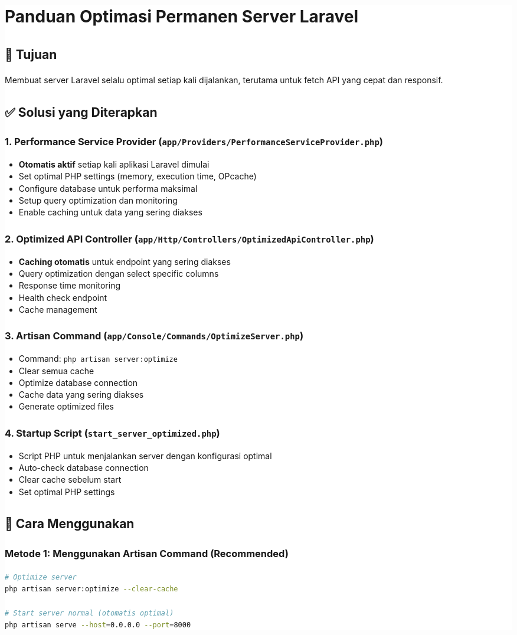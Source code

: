 # Panduan Optimasi Permanen Server Laravel

## 🎯 **Tujuan**

Membuat server Laravel selalu optimal setiap kali dijalankan, terutama untuk fetch API yang cepat dan responsif.

## ✅ **Solusi yang Diterapkan**

### 1. **Performance Service Provider** (`app/Providers/PerformanceServiceProvider.php`)

-   **Otomatis aktif** setiap kali aplikasi Laravel dimulai
-   Set optimal PHP settings (memory, execution time, OPcache)
-   Configure database untuk performa maksimal
-   Setup query optimization dan monitoring
-   Enable caching untuk data yang sering diakses

### 2. **Optimized API Controller** (`app/Http/Controllers/OptimizedApiController.php`)

-   **Caching otomatis** untuk endpoint yang sering diakses
-   Query optimization dengan select specific columns
-   Response time monitoring
-   Health check endpoint
-   Cache management

### 3. **Artisan Command** (`app/Console/Commands/OptimizeServer.php`)

-   Command: `php artisan server:optimize`
-   Clear semua cache
-   Optimize database connection
-   Cache data yang sering diakses
-   Generate optimized files

### 4. **Startup Script** (`start_server_optimized.php`)

-   Script PHP untuk menjalankan server dengan konfigurasi optimal
-   Auto-check database connection
-   Clear cache sebelum start
-   Set optimal PHP settings

## 🚀 **Cara Menggunakan**

### **Metode 1: Menggunakan Artisan Command (Recommended)**

```bash
# Optimize server
php artisan server:optimize --clear-cache

# Start server normal (otomatis optimal)
php artisan serve --host=0.0.0.0 --port=8000
```
